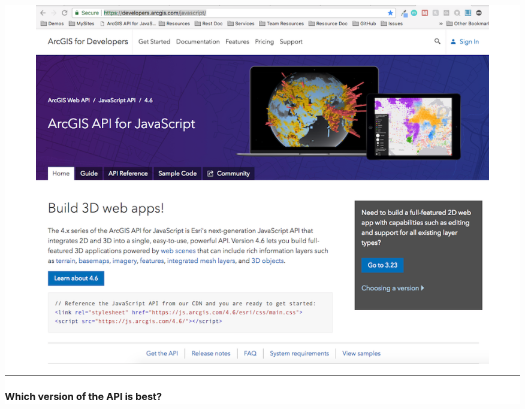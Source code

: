 <img src="Images/landingPage.png" alt="JavaScript landing page" width="880" height="600">
</a>

---

### **Which version of the API is best?**
<a href="https://developers.arcgis.com/javascript/latest/guide/functionality-matrix/index.html">